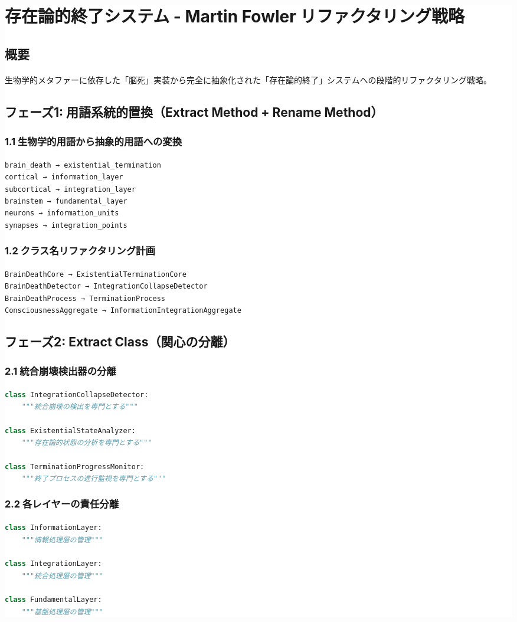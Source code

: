 # 存在論的終了システム - Martin Fowler リファクタリング戦略

## 概要
生物学的メタファーに依存した「脳死」実装から完全に抽象化された「存在論的終了」システムへの段階的リファクタリング戦略。

## フェーズ1: 用語系統的置換（Extract Method + Rename Method）

### 1.1 生物学的用語から抽象的用語への変換
```
brain_death → existential_termination
cortical → information_layer
subcortical → integration_layer  
brainstem → fundamental_layer
neurons → information_units
synapses → integration_points
```

### 1.2 クラス名リファクタリング計画
```
BrainDeathCore → ExistentialTerminationCore
BrainDeathDetector → IntegrationCollapseDetector
BrainDeathProcess → TerminationProcess
ConsciousnessAggregate → InformationIntegrationAggregate
```

## フェーズ2: Extract Class（関心の分離）

### 2.1 統合崩壊検出器の分離
```python
class IntegrationCollapseDetector:
    """統合崩壊の検出を専門とする"""
    
class ExistentialStateAnalyzer:
    """存在論的状態の分析を専門とする"""
    
class TerminationProgressMonitor:
    """終了プロセスの進行監視を専門とする"""
```

### 2.2 各レイヤーの責任分離
```python
class InformationLayer:
    """情報処理層の管理"""
    
class IntegrationLayer:
    """統合処理層の管理"""
    
class FundamentalLayer:
    """基盤処理層の管理"""
```
